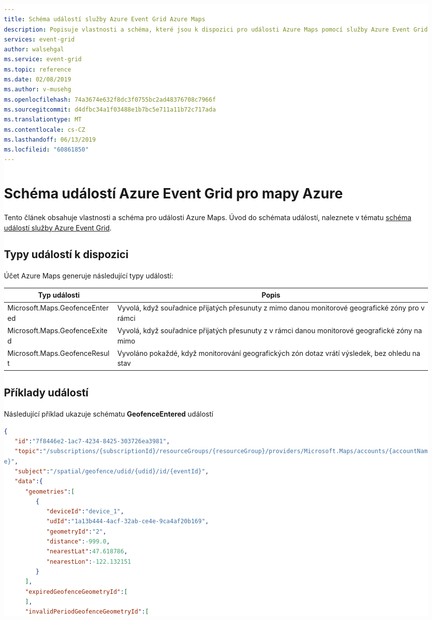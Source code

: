 ```yaml
---
title: Schéma událostí služby Azure Event Grid Azure Maps
description: Popisuje vlastnosti a schéma, které jsou k dispozici pro události Azure Maps pomocí služby Azure Event Grid
services: event-grid
author: walsehgal
ms.service: event-grid
ms.topic: reference
ms.date: 02/08/2019
ms.author: v-musehg
ms.openlocfilehash: 74a3674e632f8dc3f0755bc2ad48376708c7966f
ms.sourcegitcommit: d4dfbc34a1f03488e1b7bc5e711a11b72c717ada
ms.translationtype: MT
ms.contentlocale: cs-CZ
ms.lasthandoff: 06/13/2019
ms.locfileid: "60861850"
---
```

# <a name="azure-event-grid-event-schema-for-azure-maps"></a>Schéma událostí Azure Event Grid pro mapy Azure

Tento článek obsahuje vlastnosti a schéma pro události Azure Maps. Úvod do schémata událostí, naleznete v tématu [schéma událostí služby Azure Event Grid](https://docs.microsoft.com/azure/event-grid/event-schema).

## <a name="available-event-types"></a>Typy událostí k dispozici

Účet Azure Maps generuje následující typy událostí:

| Typ události | Popis |
| ---------- | ----------- |
| Microsoft.Maps.GeofenceEntered | Vyvolá, když souřadnice přijatých přesunuty z mimo danou monitorové geografické zóny pro v rámci |
| Microsoft.Maps.GeofenceExited | Vyvolá, když souřadnice přijatých přesunuty z v rámci danou monitorové geografické zóny na mimo |
| Microsoft.Maps.GeofenceResult | Vyvoláno pokaždé, když monitorování geografických zón dotaz vrátí výsledek, bez ohledu na stav |

## <a name="event-examples"></a>Příklady událostí

Následující příklad ukazuje schématu **GeofenceEntered** událostí

```JSON
{   
   "id":"7f8446e2-1ac7-4234-8425-303726ea3981", 
   "topic":"/subscriptions/{subscriptionId}/resourceGroups/{resourceGroup}/providers/Microsoft.Maps/accounts/{accountName}", 
   "subject":"/spatial/geofence/udid/{udid}/id/{eventId}", 
   "data":{   
      "geometries":[   
         {   
            "deviceId":"device_1", 
            "udId":"1a13b444-4acf-32ab-ce4e-9ca4af20b169", 
            "geometryId":"2", 
            "distance":-999.0, 
            "nearestLat":47.618786, 
            "nearestLon":-122.132151 
         } 
      ], 
      "expiredGeofenceGeometryId":[   
      ], 
      "invalidPeriodGeofenceGeometryId":[   
```